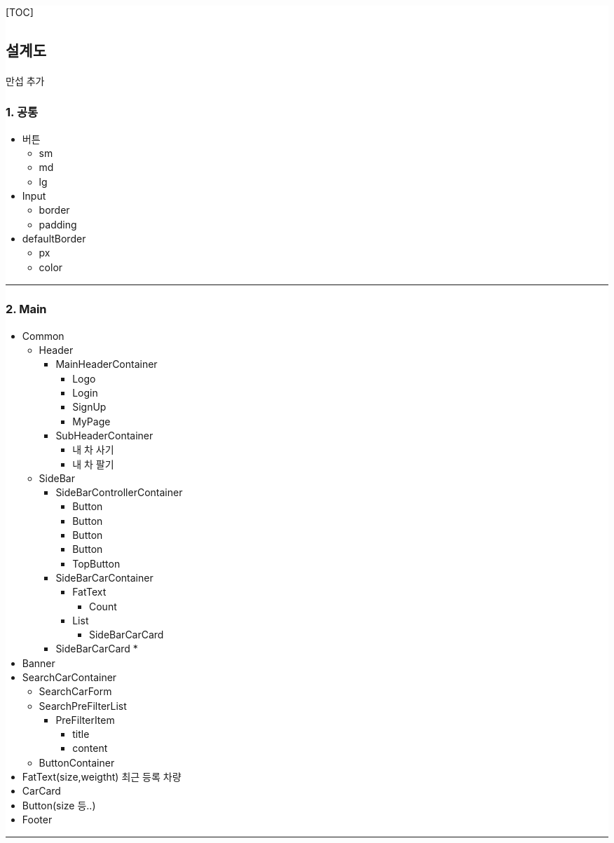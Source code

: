 [TOC]

## 설계도

만섭 추가

### 1. 공통

- 버튼
  - sm
  - md
  - lg
- Input
  - border
  - padding
- defaultBorder
  - px
  - color

---

### 2. Main

- Common
  - Header
    - MainHeaderContainer
      - Logo
      - Login
      - SignUp
      - MyPage
    - SubHeaderContainer
      - 내 차 사기
      - 내 차 팔기
  - SideBar
    - SideBarControllerContainer
      - Button
      - Button
      - Button
      - Button
      - TopButton
    - SideBarCarContainer
      - FatText
        - Count
      - List
        - SideBarCarCard
    - SideBarCarCard \*
- Banner
- SearchCarContainer
  - SearchCarForm
  - SearchPreFilterList
    - PreFilterItem
      - title
      - content
  - ButtonContainer
- FatText(size,weigtht) 최근 등록 차량
- CarCard
- Button(size 등..)
- Footer

---